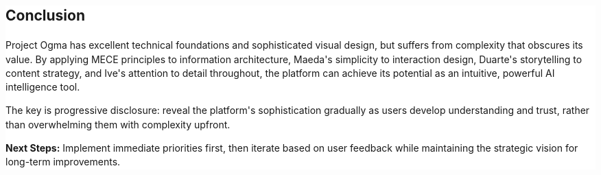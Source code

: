 
## Conclusion

Project Ogma has excellent technical foundations and sophisticated visual design, but suffers from complexity that obscures its value. By applying MECE principles to information architecture, Maeda's simplicity to interaction design, Duarte's storytelling to content strategy, and Ive's attention to detail throughout, the platform can achieve its potential as an intuitive, powerful AI intelligence tool.

The key is progressive disclosure: reveal the platform's sophistication gradually as users develop understanding and trust, rather than overwhelming them with complexity upfront.

**Next Steps:** Implement immediate priorities first, then iterate based on user feedback while maintaining the strategic vision for long-term improvements.